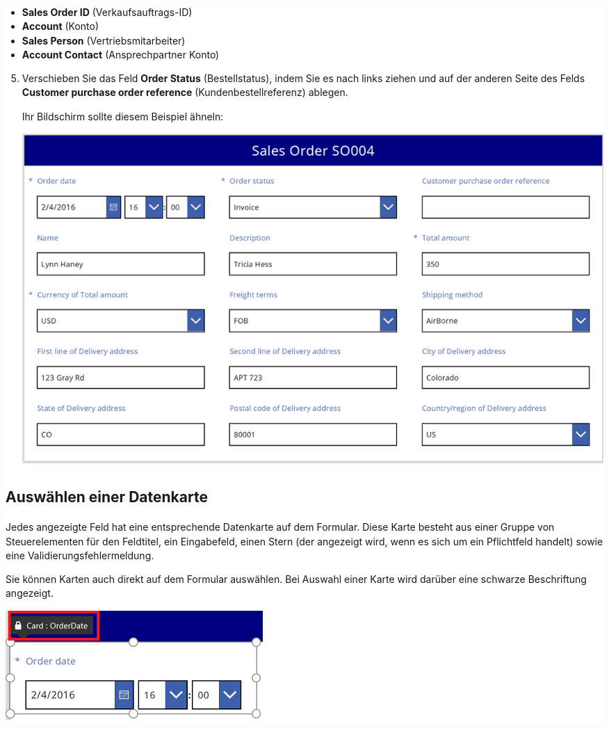    * **Sales Order ID** (Verkaufsauftrags-ID)
   * **Account** (Konto)
   * **Sales Person** (Vertriebsmitarbeiter)
   * **Account Contact** (Ansprechpartner Konto)
5. Verschieben Sie das Feld **Order Status** (Bestellstatus), indem Sie es nach links ziehen und auf der anderen Seite des Felds **Customer purchase order reference** (Kundenbestellreferenz) ablegen.
   
    Ihr Bildschirm sollte diesem Beispiel ähneln:
   
    ![Sales Order (Verkaufsauftrag) in einem einfachen Layout mit drei Spalten](./media/working-with-form-layout/sales-order-form-screen-3.png)

## <a name="select-a-data-card"></a>Auswählen einer Datenkarte
Jedes angezeigte Feld hat eine entsprechende Datenkarte auf dem Formular. Diese Karte besteht aus einer Gruppe von Steuerelementen für den Feldtitel, ein Eingabefeld, einen Stern (der angezeigt wird, wenn es sich um ein Pflichtfeld handelt) sowie eine Validierungsfehlermeldung.

Sie können Karten auch direkt auf dem Formular auswählen. Bei Auswahl einer Karte wird darüber eine schwarze Beschriftung angezeigt.

![Datenkartenauswahl](./media/working-with-form-layout/sales-order-data-card-selection.png)

